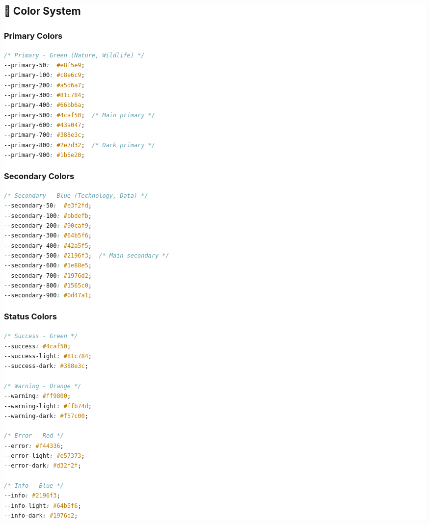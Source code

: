 ## 🎨 Color System

### Primary Colors

```css
/* Primary - Green (Nature, Wildlife) */
--primary-50:  #e8f5e9;
--primary-100: #c8e6c9;
--primary-200: #a5d6a7;
--primary-300: #81c784;
--primary-400: #66bb6a;
--primary-500: #4caf50;  /* Main primary */
--primary-600: #43a047;
--primary-700: #388e3c;
--primary-800: #2e7d32;  /* Dark primary */
--primary-900: #1b5e20;
```

### Secondary Colors

```css
/* Secondary - Blue (Technology, Data) */
--secondary-50:  #e3f2fd;
--secondary-100: #bbdefb;
--secondary-200: #90caf9;
--secondary-300: #64b5f6;
--secondary-400: #42a5f5;
--secondary-500: #2196f3;  /* Main secondary */
--secondary-600: #1e88e5;
--secondary-700: #1976d2;
--secondary-800: #1565c0;
--secondary-900: #0d47a1;
```

### Status Colors

```css
/* Success - Green */
--success: #4caf50;
--success-light: #81c784;
--success-dark: #388e3c;

/* Warning - Orange */
--warning: #ff9800;
--warning-light: #ffb74d;
--warning-dark: #f57c00;

/* Error - Red */
--error: #f44336;
--error-light: #e57373;
--error-dark: #d32f2f;

/* Info - Blue */
--info: #2196f3;
--info-light: #64b5f6;
--info-dark: #1976d2;
```

